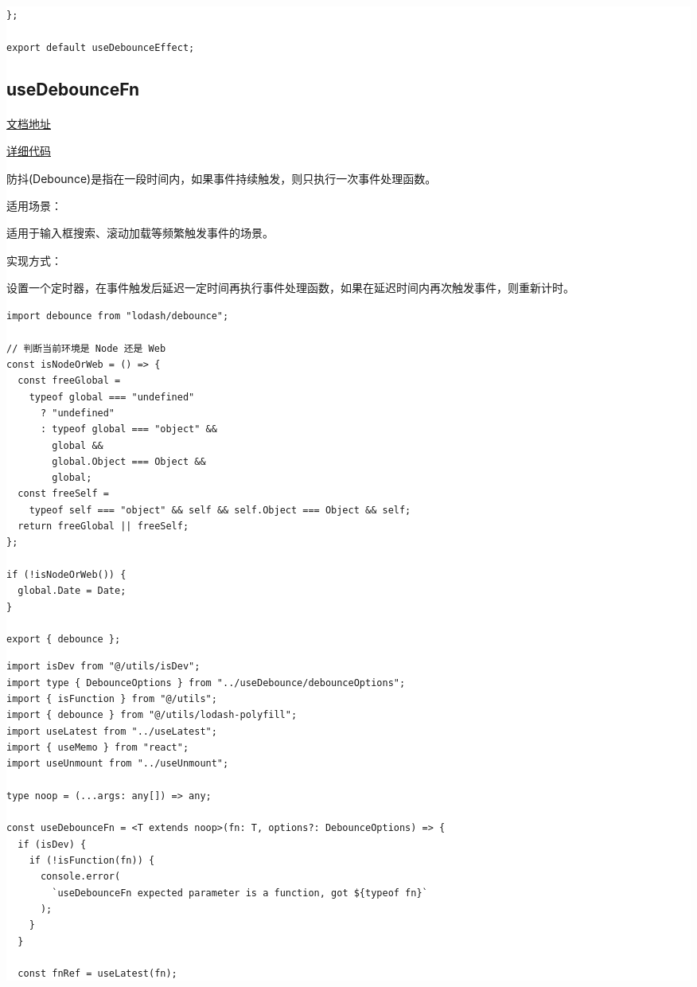 ```tsx
};

export default useDebounceEffect;
```

## useDebounceFn

[文档地址](https://ahooks.js.org/zh-CN/hooks/use-debounce-fn)

[详细代码](https://github.com/alibaba/hooks/blob/master/packages/hooks/src/useDebounceFn/index.ts)

防抖(Debounce)是指在一段时间内，如果事件持续触发，则只执行一次事件处理函数。

适用场景：

适用于输入框搜索、滚动加载等频繁触发事件的场景。

实现方式：

设置一个定时器，在事件触发后延迟一定时间再执行事件处理函数，如果在延迟时间内再次触发事件，则重新计时。

```tsx
import debounce from "lodash/debounce";

// 判断当前环境是 Node 还是 Web
const isNodeOrWeb = () => {
  const freeGlobal =
    typeof global === "undefined"
      ? "undefined"
      : typeof global === "object" &&
        global &&
        global.Object === Object &&
        global;
  const freeSelf =
    typeof self === "object" && self && self.Object === Object && self;
  return freeGlobal || freeSelf;
};

if (!isNodeOrWeb()) {
  global.Date = Date;
}

export { debounce };
```

```tsx
import isDev from "@/utils/isDev";
import type { DebounceOptions } from "../useDebounce/debounceOptions";
import { isFunction } from "@/utils";
import { debounce } from "@/utils/lodash-polyfill";
import useLatest from "../useLatest";
import { useMemo } from "react";
import useUnmount from "../useUnmount";

type noop = (...args: any[]) => any;

const useDebounceFn = <T extends noop>(fn: T, options?: DebounceOptions) => {
  if (isDev) {
    if (!isFunction(fn)) {
      console.error(
        `useDebounceFn expected parameter is a function, got ${typeof fn}`
      );
    }
  }

  const fnRef = useLatest(fn);

```